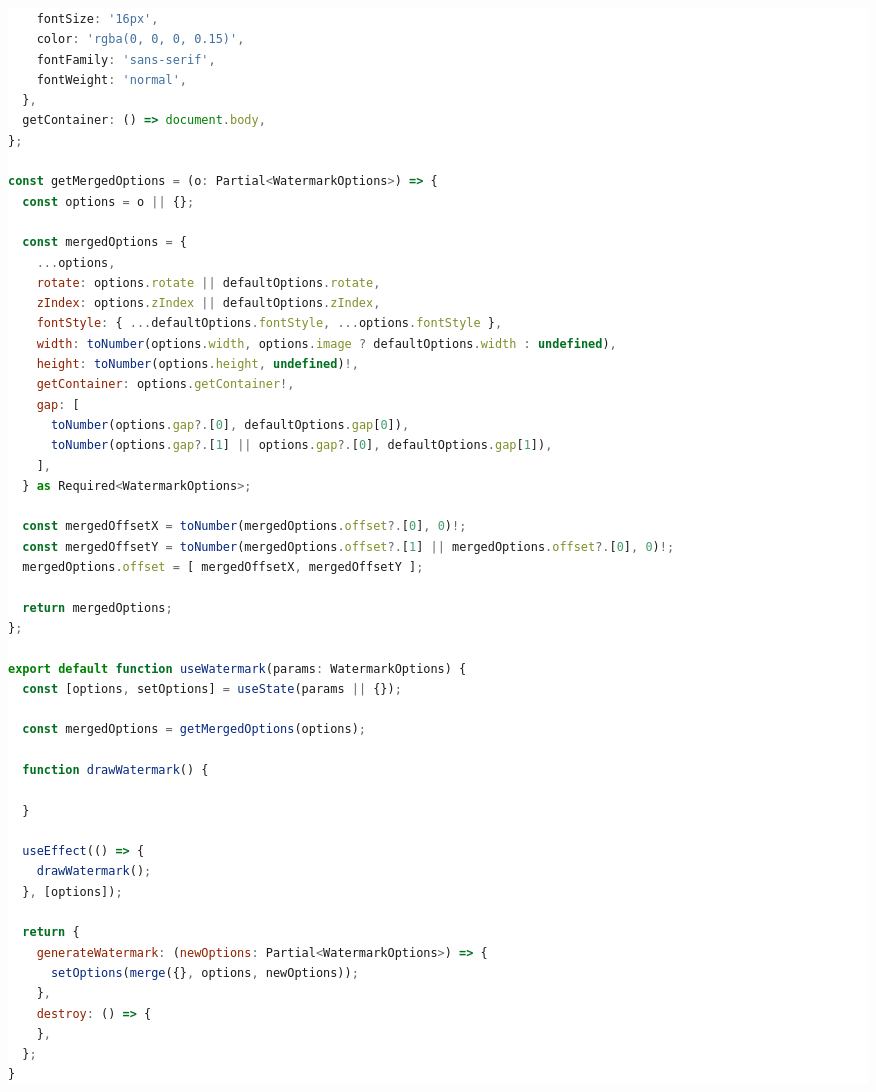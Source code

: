 ```javascript
    fontSize: '16px',
    color: 'rgba(0, 0, 0, 0.15)',
    fontFamily: 'sans-serif',
    fontWeight: 'normal',
  },
  getContainer: () => document.body,
};

const getMergedOptions = (o: Partial<WatermarkOptions>) => {
  const options = o || {};

  const mergedOptions = {
    ...options,
    rotate: options.rotate || defaultOptions.rotate,
    zIndex: options.zIndex || defaultOptions.zIndex,
    fontStyle: { ...defaultOptions.fontStyle, ...options.fontStyle },
    width: toNumber(options.width, options.image ? defaultOptions.width : undefined),
    height: toNumber(options.height, undefined)!,
    getContainer: options.getContainer!,
    gap: [
      toNumber(options.gap?.[0], defaultOptions.gap[0]),
      toNumber(options.gap?.[1] || options.gap?.[0], defaultOptions.gap[1]),
    ],
  } as Required<WatermarkOptions>;

  const mergedOffsetX = toNumber(mergedOptions.offset?.[0], 0)!;
  const mergedOffsetY = toNumber(mergedOptions.offset?.[1] || mergedOptions.offset?.[0], 0)!;
  mergedOptions.offset = [ mergedOffsetX, mergedOffsetY ];

  return mergedOptions;
};

export default function useWatermark(params: WatermarkOptions) {
  const [options, setOptions] = useState(params || {});

  const mergedOptions = getMergedOptions(options);

  function drawWatermark() {

  }

  useEffect(() => {
    drawWatermark();
  }, [options]);

  return {
    generateWatermark: (newOptions: Partial<WatermarkOptions>) => {
      setOptions(merge({}, options, newOptions));
    },
    destroy: () => {
    },
  };
}
```
